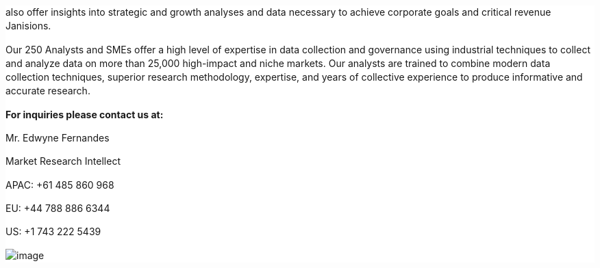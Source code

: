 also offer insights into strategic and growth analyses and data necessary to achieve corporate goals and critical revenue Janisions.</p><p><span class="">Our 250 Analysts and SMEs offer a high level of expertise in data collection and governance using industrial techniques to collect and analyze data on more than 25,000 high-impact and niche markets. Our analysts are trained to combine modern data collection techniques, superior research methodology, expertise, and years of collective experience to produce informative and accurate research.</span></p><p><strong>For inquiries please contact us at:</strong></p><p>Mr. Edwyne Fernandes</p><p>Market Research Intellect</p><p>APAC: +61 485 860 968</p><p>EU: +44 788 886 6344</p><p>US: +1 743 222 5439</p>
![image](https://github.com/user-attachments/assets/425f2eb9-4e53-4559-b3ab-d1bc6d4757c3)
